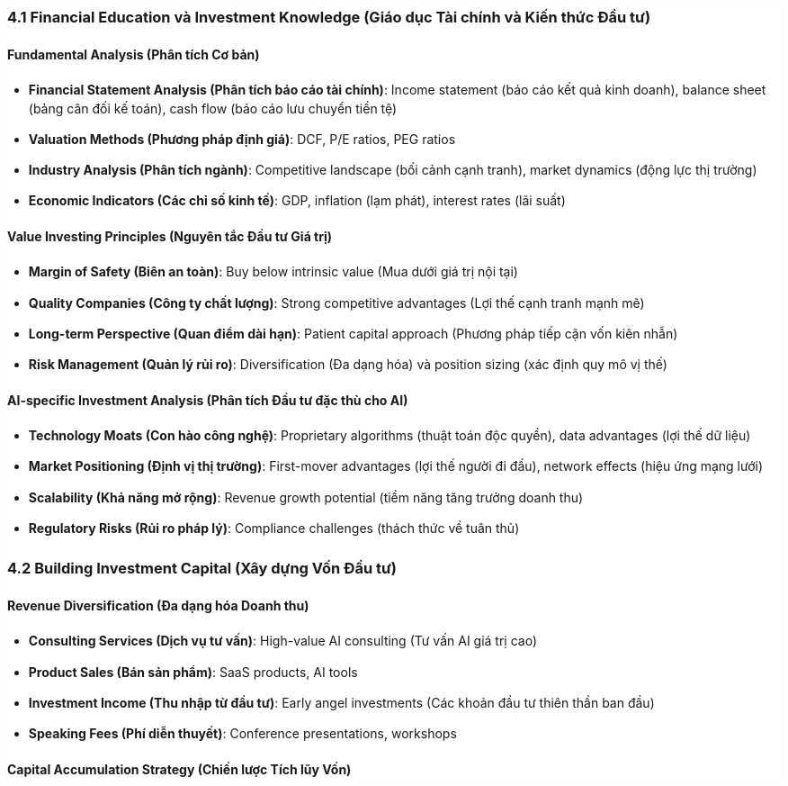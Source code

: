### 4.1 Financial Education và Investment Knowledge (Giáo dục Tài chính và Kiến thức Đầu tư)

#### Fundamental Analysis (Phân tích Cơ bản)

- **Financial Statement Analysis (Phân tích báo cáo tài chính)**: Income statement (báo cáo kết quả kinh doanh), balance sheet (bảng cân đối kế toán), cash flow (báo cáo lưu chuyển tiền tệ)
    
- **Valuation Methods (Phương pháp định giá)**: DCF, P/E ratios, PEG ratios
    
- **Industry Analysis (Phân tích ngành)**: Competitive landscape (bối cảnh cạnh tranh), market dynamics (động lực thị trường)
    
- **Economic Indicators (Các chỉ số kinh tế)**: GDP, inflation (lạm phát), interest rates (lãi suất)
    

#### Value Investing Principles (Nguyên tắc Đầu tư Giá trị)

- **Margin of Safety (Biên an toàn)**: Buy below intrinsic value (Mua dưới giá trị nội tại)
    
- **Quality Companies (Công ty chất lượng)**: Strong competitive advantages (Lợi thế cạnh tranh mạnh mẽ)
    
- **Long-term Perspective (Quan điểm dài hạn)**: Patient capital approach (Phương pháp tiếp cận vốn kiên nhẫn)
    
- **Risk Management (Quản lý rủi ro)**: Diversification (Đa dạng hóa) và position sizing (xác định quy mô vị thế)
    

#### AI-specific Investment Analysis (Phân tích Đầu tư đặc thù cho AI)

- **Technology Moats (Con hào công nghệ)**: Proprietary algorithms (thuật toán độc quyền), data advantages (lợi thế dữ liệu)
    
- **Market Positioning (Định vị thị trường)**: First-mover advantages (lợi thế người đi đầu), network effects (hiệu ứng mạng lưới)
    
- **Scalability (Khả năng mở rộng)**: Revenue growth potential (tiềm năng tăng trưởng doanh thu)
    
- **Regulatory Risks (Rủi ro pháp lý)**: Compliance challenges (thách thức về tuân thủ)
    

### 4.2 Building Investment Capital (Xây dựng Vốn Đầu tư)

#### Revenue Diversification (Đa dạng hóa Doanh thu)

- **Consulting Services (Dịch vụ tư vấn)**: High-value AI consulting (Tư vấn AI giá trị cao)
    
- **Product Sales (Bán sản phẩm)**: SaaS products, AI tools
    
- **Investment Income (Thu nhập từ đầu tư)**: Early angel investments (Các khoản đầu tư thiên thần ban đầu)
    
- **Speaking Fees (Phí diễn thuyết)**: Conference presentations, workshops
    

#### Capital Accumulation Strategy (Chiến lược Tích lũy Vốn)
